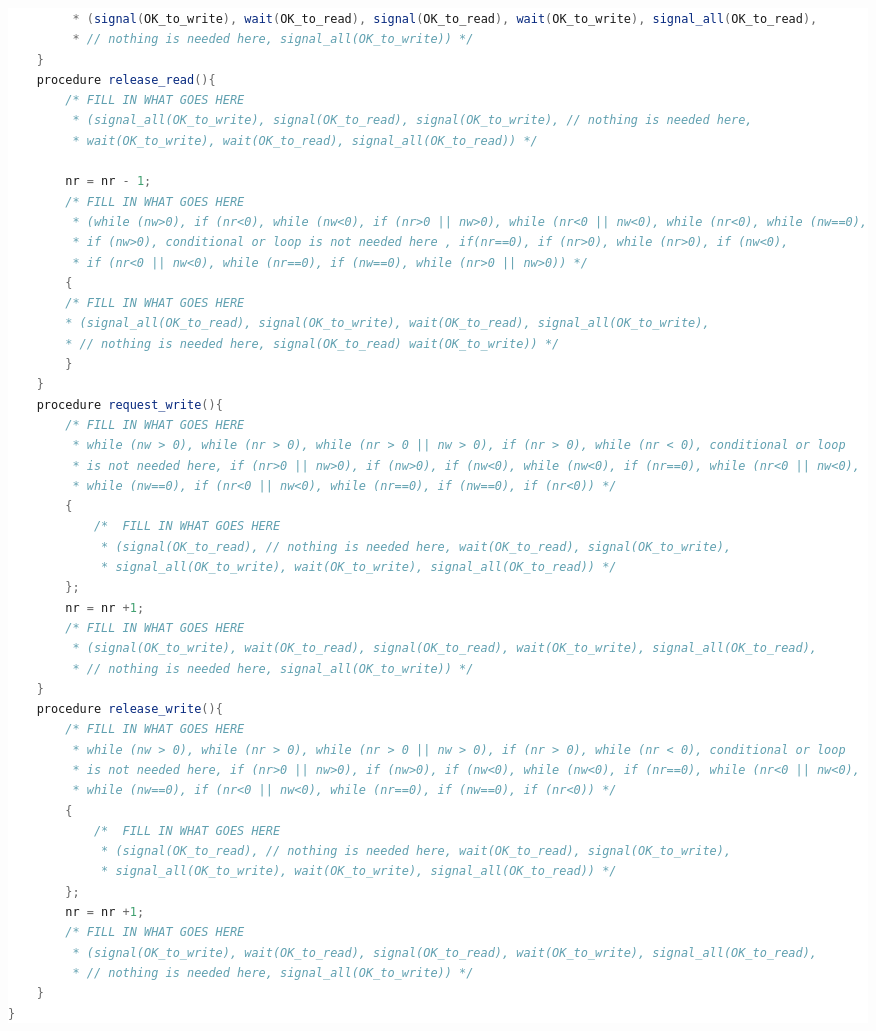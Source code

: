 ```java
         * (signal(OK_to_write), wait(OK_to_read), signal(OK_to_read), wait(OK_to_write), signal_all(OK_to_read),
         * // nothing is needed here, signal_all(OK_to_write)) */
    }
    procedure release_read(){
        /* FILL IN WHAT GOES HERE
         * (signal_all(OK_to_write), signal(OK_to_read), signal(OK_to_write), // nothing is needed here, 
         * wait(OK_to_write), wait(OK_to_read), signal_all(OK_to_read)) */
        
        nr = nr - 1;
        /* FILL IN WHAT GOES HERE
         * (while (nw>0), if (nr<0), while (nw<0), if (nr>0 || nw>0), while (nr<0 || nw<0), while (nr<0), while (nw==0), 
         * if (nw>0), conditional or loop is not needed here , if(nr==0), if (nr>0), while (nr>0), if (nw<0), 
         * if (nr<0 || nw<0), while (nr==0), if (nw==0), while (nr>0 || nw>0)) */
        {
        /* FILL IN WHAT GOES HERE
        * (signal_all(OK_to_read), signal(OK_to_write), wait(OK_to_read), signal_all(OK_to_write), 
        * // nothing is needed here, signal(OK_to_read) wait(OK_to_write)) */
        }
    }
    procedure request_write(){
        /* FILL IN WHAT GOES HERE
         * while (nw > 0), while (nr > 0), while (nr > 0 || nw > 0), if (nr > 0), while (nr < 0), conditional or loop
         * is not needed here, if (nr>0 || nw>0), if (nw>0), if (nw<0), while (nw<0), if (nr==0), while (nr<0 || nw<0),
         * while (nw==0), if (nr<0 || nw<0), while (nr==0), if (nw==0), if (nr<0)) */
        {
            /*  FILL IN WHAT GOES HERE
             * (signal(OK_to_read), // nothing is needed here, wait(OK_to_read), signal(OK_to_write),
             * signal_all(OK_to_write), wait(OK_to_write), signal_all(OK_to_read)) */
        };
        nr = nr +1;
        /* FILL IN WHAT GOES HERE
         * (signal(OK_to_write), wait(OK_to_read), signal(OK_to_read), wait(OK_to_write), signal_all(OK_to_read),
         * // nothing is needed here, signal_all(OK_to_write)) */
    }
    procedure release_write(){
        /* FILL IN WHAT GOES HERE
         * while (nw > 0), while (nr > 0), while (nr > 0 || nw > 0), if (nr > 0), while (nr < 0), conditional or loop
         * is not needed here, if (nr>0 || nw>0), if (nw>0), if (nw<0), while (nw<0), if (nr==0), while (nr<0 || nw<0),
         * while (nw==0), if (nr<0 || nw<0), while (nr==0), if (nw==0), if (nr<0)) */
        {
            /*  FILL IN WHAT GOES HERE
             * (signal(OK_to_read), // nothing is needed here, wait(OK_to_read), signal(OK_to_write),
             * signal_all(OK_to_write), wait(OK_to_write), signal_all(OK_to_read)) */
        };
        nr = nr +1;
        /* FILL IN WHAT GOES HERE
         * (signal(OK_to_write), wait(OK_to_read), signal(OK_to_read), wait(OK_to_write), signal_all(OK_to_read),
         * // nothing is needed here, signal_all(OK_to_write)) */
    }
}
```